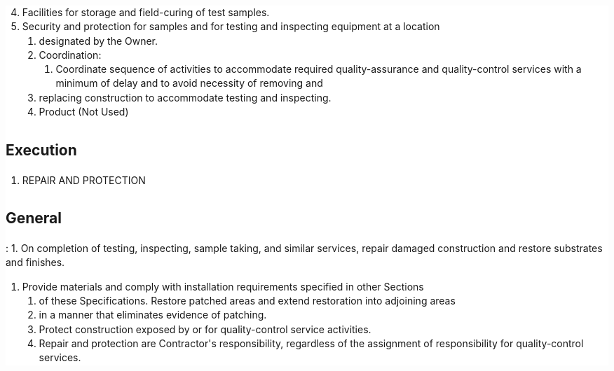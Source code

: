 4. Facilities for storage and field-curing of test samples.
5. Security and protection for samples and for testing and inspecting equipment at a location
   1. designated by the Owner.
   1. Coordination:
      1. Coordinate sequence of activities to accommodate required quality-assurance
and quality-control services with a minimum of delay and to avoid necessity of removing and
   1. replacing construction to accommodate testing and inspecting.
   1. Product (Not Used)


## Execution

1. REPAIR AND PROTECTION

## General

:
      1. On completion of testing, inspecting, sample taking, and similar services, repair
damaged construction and restore substrates and finishes.
1. Provide materials and comply with installation requirements specified in other Sections
   1. of these Specifications. Restore patched areas and extend restoration into adjoining areas
   1. in a manner that eliminates evidence of patching.
   1. Protect construction exposed by or for quality-control service activities.
   1. Repair and protection are Contractor's responsibility, regardless of the assignment of
responsibility for quality-control services.

